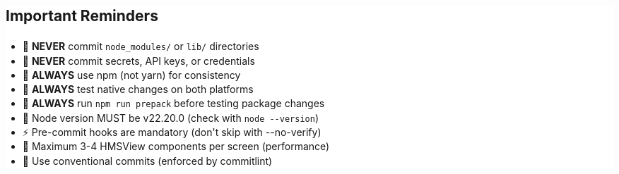 ## Important Reminders

- 🚨 **NEVER** commit `node_modules/` or `lib/` directories
- 🚨 **NEVER** commit secrets, API keys, or credentials
- 🚨 **ALWAYS** use npm (not yarn) for consistency
- 🚨 **ALWAYS** test native changes on both platforms
- 🚨 **ALWAYS** run `npm run prepack` before testing package changes
- 🚨 Node version MUST be v22.20.0 (check with `node --version`)
- ⚡ Pre-commit hooks are mandatory (don't skip with --no-verify)
- 📱 Maximum 3-4 HMSView components per screen (performance)
- 🔄 Use conventional commits (enforced by commitlint)
